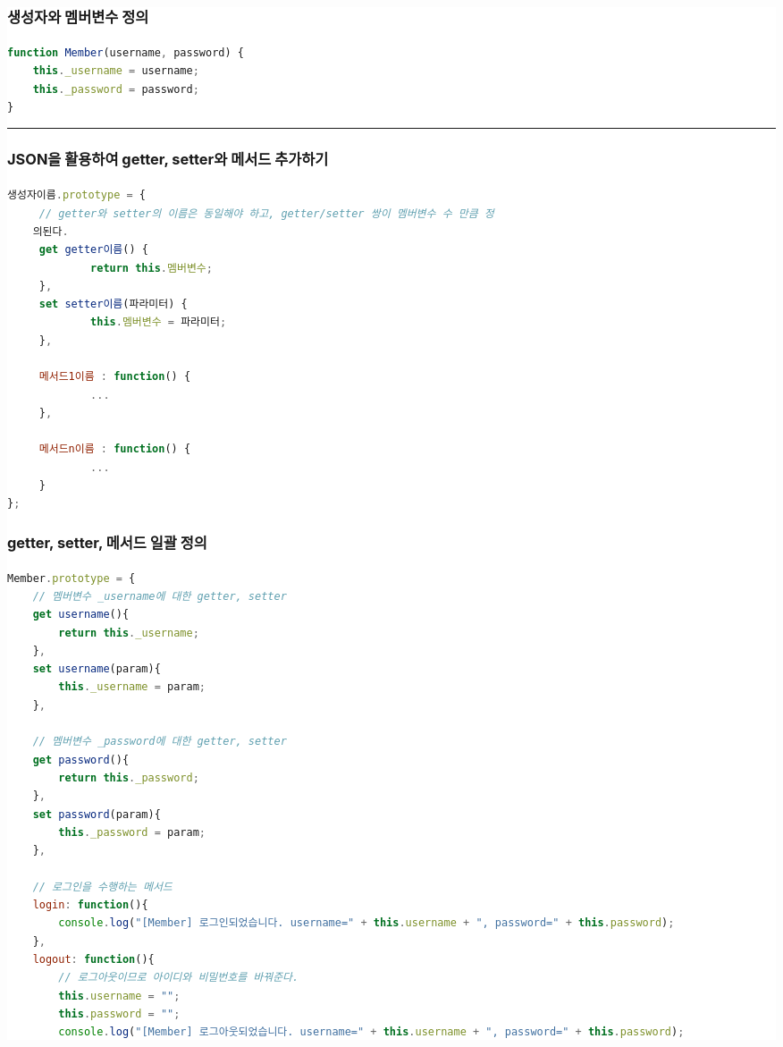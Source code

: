 ### 생성자와 멤버변수 정의

```jsx
function Member(username, password) {
    this._username = username;
    this._password = password;
}
```

---

### JSON을 활용하여 getter, setter와 메서드 추가하기

```jsx
생성자이름.prototype = {
	 // getter와 setter의 이름은 동일해야 하고, getter/setter 쌍이 멤버변수 수 만큼 정
	의된다.
	 get getter이름() {
			 return this.멤버변수;
	 },
	 set setter이름(파라미터) {
			 this.멤버변수 = 파라미터;
	 },

	 메서드1이름 : function() {
			 ...
	 },

	 메서드n이름 : function() {
			 ...
	 }
};
```

### getter, setter, 메서드 일괄 정의

```jsx
Member.prototype = {
    // 멤버변수 _username에 대한 getter, setter
    get username(){
        return this._username;
    }, 
    set username(param){
        this._username = param;
    }, 

    // 멤버변수 _password에 대한 getter, setter
    get password(){
        return this._password;
    }, 
    set password(param){
        this._password = param;
    }, 

    // 로그인을 수행하는 메서드
    login: function(){
        console.log("[Member] 로그인되었습니다. username=" + this.username + ", password=" + this.password);
    }, 
    logout: function(){
        // 로그아웃이므로 아이디와 비밀번호를 바꿔준다.
        this.username = "";
        this.password = "";
        console.log("[Member] 로그아웃되었습니다. username=" + this.username + ", password=" + this.password);
```